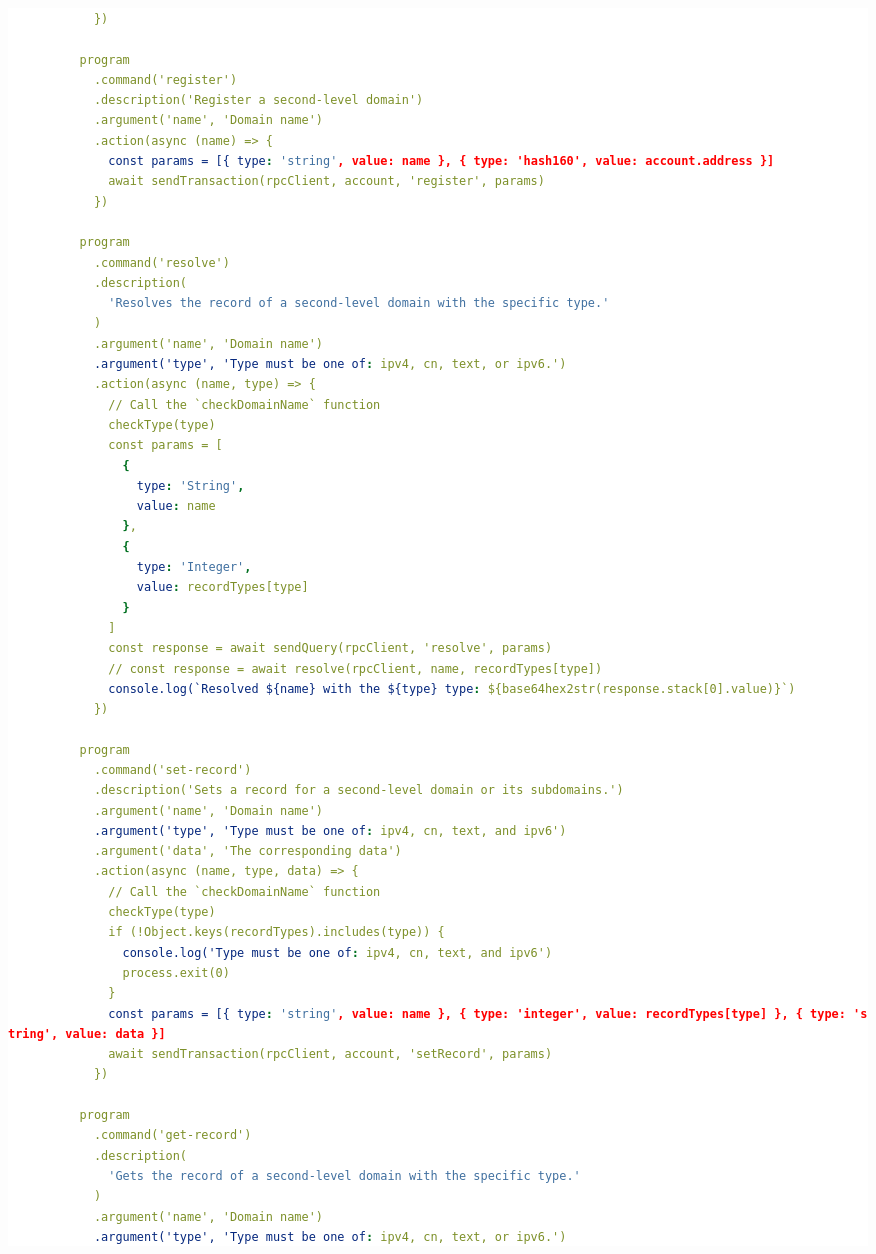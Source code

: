 ```yaml
            })

          program
            .command('register')
            .description('Register a second-level domain')
            .argument('name', 'Domain name')
            .action(async (name) => {
              const params = [{ type: 'string', value: name }, { type: 'hash160', value: account.address }]
              await sendTransaction(rpcClient, account, 'register', params)
            })

          program
            .command('resolve')
            .description(
              'Resolves the record of a second-level domain with the specific type.'
            )
            .argument('name', 'Domain name')
            .argument('type', 'Type must be one of: ipv4, cn, text, or ipv6.')
            .action(async (name, type) => {
              // Call the `checkDomainName` function
              checkType(type)
              const params = [
                {
                  type: 'String',
                  value: name
                },
                {
                  type: 'Integer',
                  value: recordTypes[type]
                }
              ]
              const response = await sendQuery(rpcClient, 'resolve', params)
              // const response = await resolve(rpcClient, name, recordTypes[type])
              console.log(`Resolved ${name} with the ${type} type: ${base64hex2str(response.stack[0].value)}`)
            })

          program
            .command('set-record')
            .description('Sets a record for a second-level domain or its subdomains.')
            .argument('name', 'Domain name')
            .argument('type', 'Type must be one of: ipv4, cn, text, and ipv6')
            .argument('data', 'The corresponding data')
            .action(async (name, type, data) => {
              // Call the `checkDomainName` function
              checkType(type)
              if (!Object.keys(recordTypes).includes(type)) {
                console.log('Type must be one of: ipv4, cn, text, and ipv6')
                process.exit(0)
              }
              const params = [{ type: 'string', value: name }, { type: 'integer', value: recordTypes[type] }, { type: 'string', value: data }]
              await sendTransaction(rpcClient, account, 'setRecord', params)
            })

          program
            .command('get-record')
            .description(
              'Gets the record of a second-level domain with the specific type.'
            )
            .argument('name', 'Domain name')
            .argument('type', 'Type must be one of: ipv4, cn, text, or ipv6.')
```